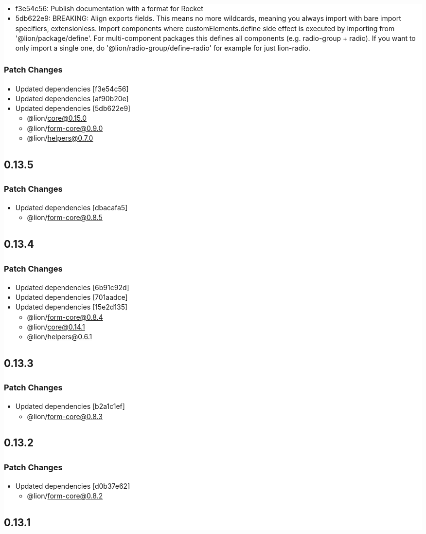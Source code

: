 - f3e54c56: Publish documentation with a format for Rocket
- 5db622e9: BREAKING: Align exports fields. This means no more wildcards, meaning you always import with bare import specifiers, extensionless. Import components where customElements.define side effect is executed by importing from '@lion/package/define'. For multi-component packages this defines all components (e.g. radio-group + radio). If you want to only import a single one, do '@lion/radio-group/define-radio' for example for just lion-radio.

### Patch Changes

- Updated dependencies [f3e54c56]
- Updated dependencies [af90b20e]
- Updated dependencies [5db622e9]
  - @lion/core@0.15.0
  - @lion/form-core@0.9.0
  - @lion/helpers@0.7.0

## 0.13.5

### Patch Changes

- Updated dependencies [dbacafa5]
  - @lion/form-core@0.8.5

## 0.13.4

### Patch Changes

- Updated dependencies [6b91c92d]
- Updated dependencies [701aadce]
- Updated dependencies [15e2d135]
  - @lion/form-core@0.8.4
  - @lion/core@0.14.1
  - @lion/helpers@0.6.1

## 0.13.3

### Patch Changes

- Updated dependencies [b2a1c1ef]
  - @lion/form-core@0.8.3

## 0.13.2

### Patch Changes

- Updated dependencies [d0b37e62]
  - @lion/form-core@0.8.2

## 0.13.1

